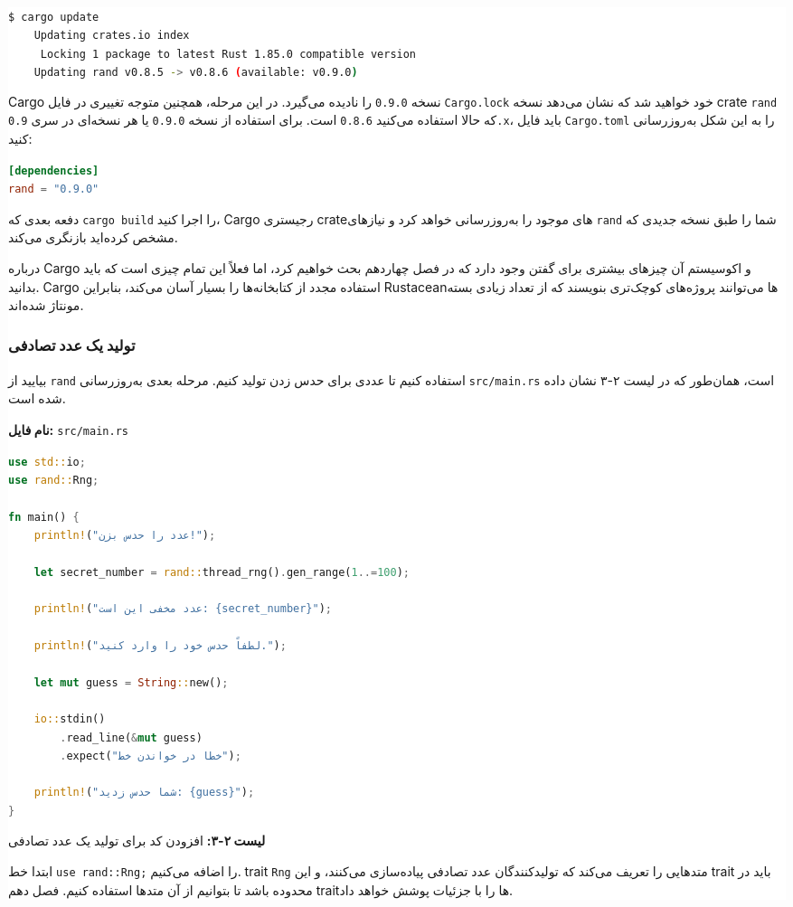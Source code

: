 ```bash
$ cargo update
    Updating crates.io index
     Locking 1 package to latest Rust 1.85.0 compatible version
    Updating rand v0.8.5 -> v0.8.6 (available: v0.9.0)
```

Cargo نسخه `0.9.0` را نادیده می‌گیرد. در این مرحله، همچنین متوجه تغییری در فایل `Cargo.lock` خود خواهید شد که نشان می‌دهد نسخه crate `rand` که حالا استفاده می‌کنید `0.8.6` است. برای استفاده از نسخه `0.9.0` یا هر نسخه‌ای در سری `0.9.x`، باید فایل `Cargo.toml` را به این شکل به‌روزرسانی کنید:

```toml
[dependencies]
rand = "0.9.0"
```

دفعه بعدی که `cargo build` را اجرا کنید، Cargo رجیستری crateهای موجود را به‌روزرسانی خواهد کرد و نیازهای `rand` شما را طبق نسخه جدیدی که مشخص کرده‌اید بازنگری می‌کند.

درباره Cargo و اکوسیستم آن چیزهای بیشتری برای گفتن وجود دارد که در فصل چهاردهم بحث خواهیم کرد، اما فعلاً این تمام چیزی است که باید بدانید. Cargo استفاده مجدد از کتابخانه‌ها را بسیار آسان می‌کند، بنابراین Rustaceanها می‌توانند پروژه‌های کوچک‌تری بنویسند که از تعداد زیادی بسته مونتاژ شده‌اند.

### تولید یک عدد تصادفی
بیایید از `rand` استفاده کنیم تا عددی برای حدس زدن تولید کنیم. مرحله بعدی به‌روزرسانی `src/main.rs` است، همان‌طور که در لیست ۲-۳ نشان داده شده است.

**نام فایل:** `src/main.rs`

```rust
use std::io;
use rand::Rng;

fn main() {
    println!("عدد را حدس بزن!");

    let secret_number = rand::thread_rng().gen_range(1..=100);

    println!("عدد مخفی این است: {secret_number}");

    println!("لطفاً حدس خود را وارد کنید.");

    let mut guess = String::new();

    io::stdin()
        .read_line(&mut guess)
        .expect("خطا در خواندن خط");

    println!("شما حدس زدید: {guess}");
}
```

**لیست ۲-۳:** افزودن کد برای تولید یک عدد تصادفی

ابتدا خط `use rand::Rng;` را اضافه می‌کنیم. trait `Rng` متدهایی را تعریف می‌کند که تولیدکنندگان عدد تصادفی پیاده‌سازی می‌کنند، و این trait باید در محدوده باشد تا بتوانیم از آن متدها استفاده کنیم. فصل دهم traitها را با جزئیات پوشش خواهد داد.
